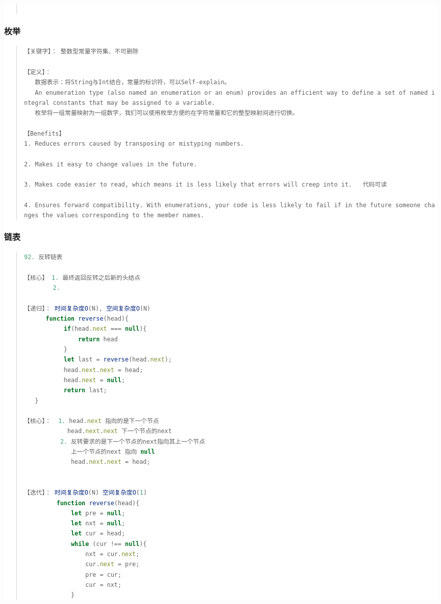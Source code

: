 > ```
> 
> 

### 枚举

> ```
> 【关键字】： 整数型常量字符集、不可删除
> 
> 【定义】：
>    数据表示：将String与Int结合，常量的标识符，可以Self-explain。
>    An enumeration type (also named an enumeration or an enum) provides an efficient way to define a set of named integral constants that may be assigned to a variable.
>    枚举将一组常量映射为一组数字，我们可以使用枚举方便的在字符常量和它的整型映射间进行切换。
> 
> 【Benefits】
> 1. Reduces errors caused by transposing or mistyping numbers.
> 
> 2. Makes it easy to change values in the future.
> 
> 3. Makes code easier to read, which means it is less likely that errors will creep into it.   代码可读
> 
> 4. Ensures forward compatibility. With enumerations, your code is less likely to fail if in the future someone changes the values corresponding to the member names.
> ```

### 链表

> ```javascript
> 92. 反转链表
> 
> 【核心】 1. 最终返回反转之后新的头结点
>         2.  
> 
> 【递归】： 时间复杂度O(N), 空间复杂度O(N)
>       function reverse(head){
>            if(head.next === null){
>                return head
>            }
>            let last = reverse(head.next);
>            head.next.next = head;
>            head.next = null;
>            return last;
>    }
> 
> 【核心】：  1. head.next 指向的是下一个节点
>             head.next.next 下一个节点的next
>           2. 反转要求的是下一个节点的next指向其上一个节点
>              上一个节点的next 指向 null
>              head.next.next = head;
> 
> 
> 【迭代】： 时间复杂度O(N) 空间复杂度O(1)
>          function reverse(head){
>              let pre = null;
>              let nxt = null;
>              let cur = head;
>              while (cur !== null){
>                  nxt = cur.next;
>                  cur.next = pre;
>                  pre = cur;
>                  cur = nxt;
>              }